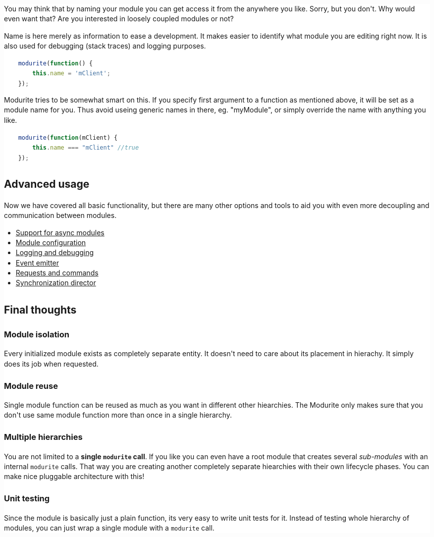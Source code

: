 You may think that by naming your module you can get access it from the anywhere you like. Sorry, but you don't. Why would even want that? Are you interested in loosely coupled modules or not?

Name is here merely as information to ease a development. It makes easier to identify what module you are editing right now. It is also used for debugging (stack traces) and logging purposes.

```javascript
    modurite(function() {
        this.name = 'mClient';
    });
```

Modurite tries to be somewhat smart on this. If you specify first argument to a function as mentioned above, it will be set as a module name for you. Thus avoid useing generic names in there, eg. "myModule", or simply override the name with anything you like.

```javascript
    modurite(function(mClient) {
        this.name === "mClient" //true
    });
```

## Advanced usage

Now we have covered all basic functionality, but there are many other options and tools to aid you with even more decoupling and communication between modules.

 * [Support for async modules](docs/async.md)
 * [Module configuration](docs/config.md)
 * [Logging and debugging](docs/logging.md)
 * [Event emitter](docs/events.md)
 * [Requests and commands](docs/radio.md)
 * [Synchronization director](docs/director.md)

## Final thoughts ##

### Module isolation ###

Every initialized module exists as completely separate entity. It doesn't need to care about its placement in hierachy. It simply does its job when requested.

### Module reuse ###

Single module function can be reused as much as you want in different other hiearchies. The Modurite only makes sure that you don't use same module function more than once in a single hierarchy.

### Multiple hierarchies ###

You are not limited to a **single `modurite` call**. If you like you can even have a root module that creates several *sub-modules* with an internal `modurite` calls. That way you are creating another completely separate hiearchies with their own lifecycle phases. You can make nice pluggable architecture with this!

### Unit testing ###

Since the module is basically just a plain function, its very easy to write unit tests for it. Instead of testing whole hierarchy of modules, you can just wrap a single module with a `modurite` call.
